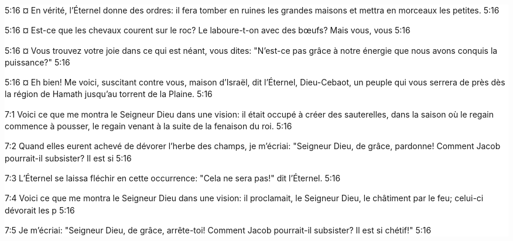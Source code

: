 <span class="marginnote nb" label="5:16" name="5:16">5:16</span><span style="display:none">¤5:16¤</span>
¤ En vérité, l’Éternel donne des ordres: il fera tomber en ruines les grandes maisons et mettra en morceaux les petites.
<span class="marginnote nb" label="5:16" name="5:16">5:16</span><span style="display:none">¤5:16¤</span>

<span class="marginnote nb" label="5:16" name="5:16">5:16</span><span style="display:none">¤5:16¤</span>
¤ Est-ce que les chevaux courent sur le roc? Le laboure-t-on avec des bœufs? Mais vous, vous
<span class="marginnote nb" label="5:16" name="5:16">5:16</span><span style="display:none">¤5:16¤</span>

<span class="marginnote nb" label="5:16" name="5:16">5:16</span><span style="display:none">¤5:16¤</span>
¤ Vous trouvez votre joie dans ce qui est néant, vous dites: "N’est-ce pas grâce à notre énergie que nous avons conquis la puissance?"
<span class="marginnote nb" label="5:16" name="5:16">5:16</span><span style="display:none">¤5:16¤</span>

<span class="marginnote nb" label="5:16" name="5:16">5:16</span><span style="display:none">¤5:16¤</span>
¤ Eh bien! Me voici, suscitant contre vous, maison d’Israël, dit l’Éternel, Dieu-Cebaot, un peuple qui vous serrera de près dès la région de Hamath jusqu’au torrent de la Plaine.
<span class="marginnote nb" label="5:16" name="5:16">5:16</span><span style="display:none">¤5:16¤</span>

<span class="marginnote nb" label="7:1" name="7:1">7:1</span><span style="display:none">¤7:1¤</span>
Voici ce que me montra le Seigneur Dieu dans une vision: il était occupé à créer des sauterelles, dans la saison où le regain commence à pousser, le regain venant à la suite de la fenaison du roi.
<span class="marginnote nb" label="5:16" name="5:16">5:16</span><span style="display:none">¤5:16¤</span>

<span class="marginnote nb" label="7:2" name="7:2">7:2</span><span style="display:none">¤7:2¤</span>
Quand elles eurent achevé de dévorer l’herbe des champs, je m’écriai: "Seigneur Dieu, de grâce, pardonne! Comment Jacob pourrait-il subsister? Il est si 
<span class="marginnote nb" label="5:16" name="5:16">5:16</span><span style="display:none">¤5:16¤</span>

<span class="marginnote nb" label="7:3" name="7:3">7:3</span><span style="display:none">¤7:3¤</span>
L’Éternel se laissa fléchir en cette occurrence: "Cela ne sera pas!" dit l’Éternel.
<span class="marginnote nb" label="5:16" name="5:16">5:16</span><span style="display:none">¤5:16¤</span>

<span class="marginnote nb" label="7:4" name="7:4">7:4</span><span style="display:none">¤7:4¤</span>
 Voici ce que me montra le Seigneur Dieu dans une vision: il proclamait, le Seigneur Dieu, le châtiment par le feu; celui-ci dévorait les p
<span class="marginnote nb" label="5:16" name="5:16">5:16</span><span style="display:none">¤5:16¤</span>

<span class="marginnote nb" label="7:5" name="7:5">7:5</span><span style="display:none">¤7:5¤</span>
 Je m’écriai: "Seigneur Dieu, de grâce, arrête-toi! Comment Jacob pourrait-il subsister? Il est si chétif!"
<span class="marginnote nb" label="5:16" name="5:16">5:16</span><span style="display:none">¤5:16¤</span>
